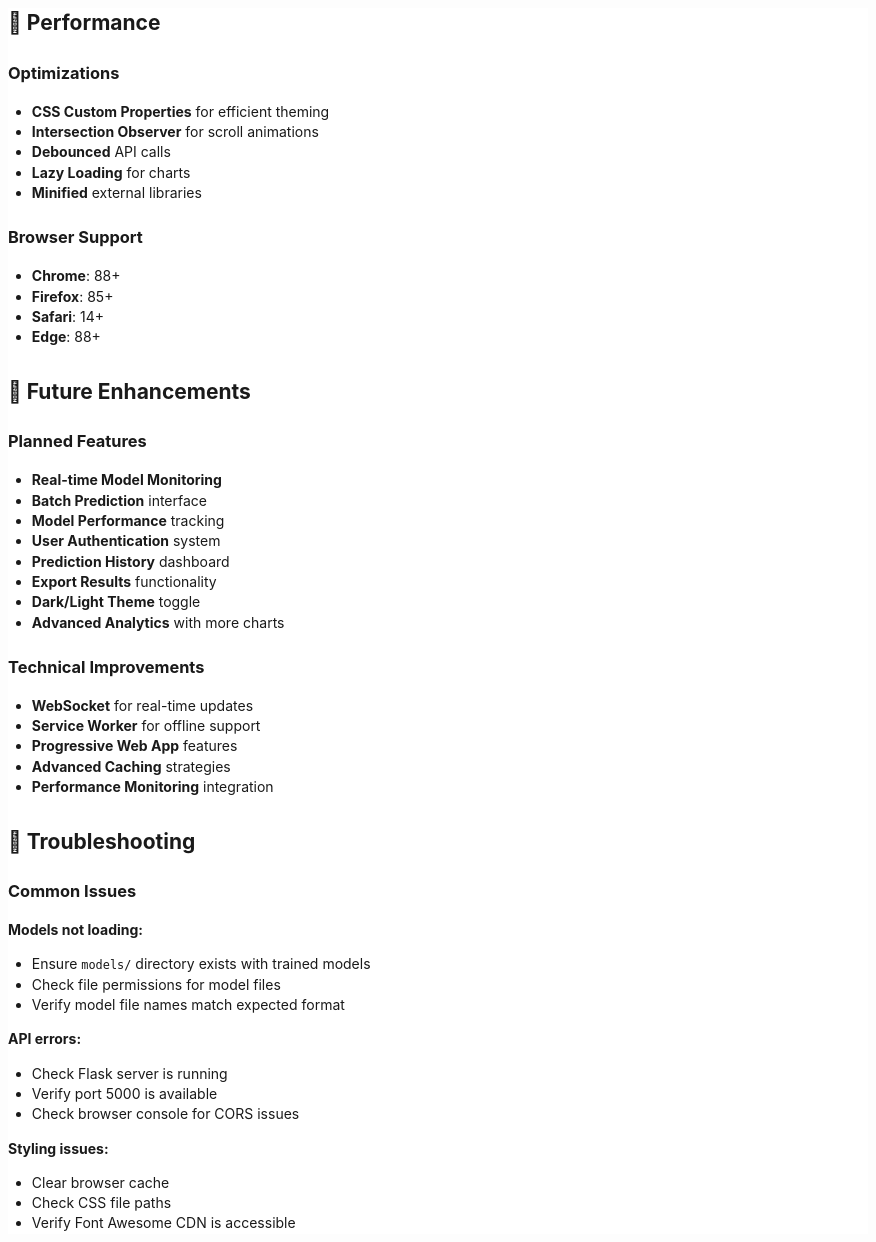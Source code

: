 ## 🚀 Performance

### Optimizations
- **CSS Custom Properties** for efficient theming
- **Intersection Observer** for scroll animations
- **Debounced** API calls
- **Lazy Loading** for charts
- **Minified** external libraries

### Browser Support
- **Chrome**: 88+
- **Firefox**: 85+
- **Safari**: 14+
- **Edge**: 88+

## 🎯 Future Enhancements

### Planned Features
- **Real-time Model Monitoring**
- **Batch Prediction** interface
- **Model Performance** tracking
- **User Authentication** system
- **Prediction History** dashboard
- **Export Results** functionality
- **Dark/Light Theme** toggle
- **Advanced Analytics** with more charts

### Technical Improvements
- **WebSocket** for real-time updates
- **Service Worker** for offline support
- **Progressive Web App** features
- **Advanced Caching** strategies
- **Performance Monitoring** integration

## 🐛 Troubleshooting

### Common Issues

**Models not loading:**
- Ensure `models/` directory exists with trained models
- Check file permissions for model files
- Verify model file names match expected format

**API errors:**
- Check Flask server is running
- Verify port 5000 is available
- Check browser console for CORS issues

**Styling issues:**
- Clear browser cache
- Check CSS file paths
- Verify Font Awesome CDN is accessible
